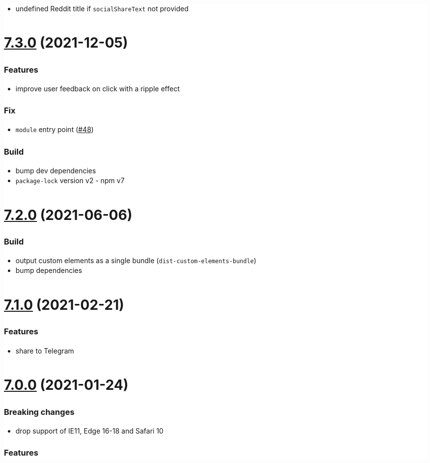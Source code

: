 - undefined Reddit title if `socialShareText` not provided

<a name="7.3.0"></a>

# [7.3.0](https://github.com/peterpeterparker/web-social-share/compare/v7.2.0...v7.3.0) (2021-12-05)

### Features

- improve user feedback on click with a ripple effect

### Fix

- `module` entry point ([#48](https://github.com/peterpeterparker/web-social-share/issues/48))

### Build

- bump dev dependencies
- `package-lock` version v2 - npm v7

<a name="7.2.0"></a>

# [7.2.0](https://github.com/peterpeterparker/web-social-share/compare/v7.1.0...v7.2.0) (2021-06-06)

### Build

- output custom elements as a single bundle (`dist-custom-elements-bundle`)
- bump dependencies

<a name="7.1.0"></a>

# [7.1.0](https://github.com/peterpeterparker/web-social-share/compare/v7.0.0...v7.1.0) (2021-02-21)

### Features

- share to Telegram

<a name="7.0.0"></a>

# [7.0.0](https://github.com/peterpeterparker/web-social-share/compare/v6.4.1...v7.0.0) (2021-01-24)

### Breaking changes

- drop support of IE11, Edge 16-18 and Safari 10

### Features
